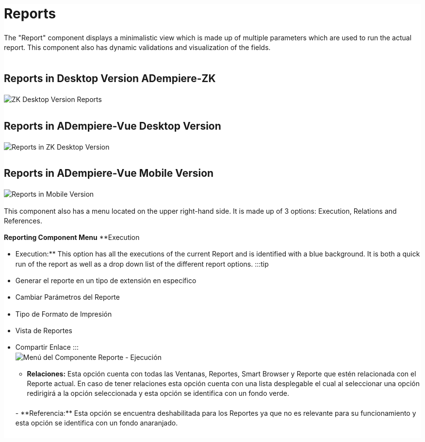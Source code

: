 # Reports

The "Report" component displays a minimalistic view which is made up of multiple parameters which are used to run the actual report. This component also has dynamic validations and visualization of the fields.

#

## Reports in Desktop Version ADempiere-ZK

<img :src="$withBase('/images/components/reports/report-zk.png')" alt="ZK Desktop Version Reports" width="100%">

## Reports in ADempiere-Vue Desktop Version

<img :src="$withBase('/images/components/reports/report-vue.png')" alt="Reports in ZK Desktop Version" width="100%">

## Reports in ADempiere-Vue Mobile Version

<img :src="$withBase('/images/components/reports/mobile-vue.png')" alt="Reports in Mobile Version" width="100%">

This component also has a menu located on the upper right-hand side. It is made up of 3 options: Execution, Relations and References.


**Reporting Component Menu** **Execution

  - Execution:** This option has all the executions of the current Report and is identified with a blue background. It is both a quick run of the report as well as a drop down list of the different report options.
  :::tip
- Generar el reporte en un tipo de extensión en específico
- Cambiar Parámetros del Reporte
- Tipo de Formato de Impresión
- Vista de Reportes
- Compartir Enlace
  :::
  <br>
  <img :src="$withBase('/images/components/reports/run-report-desktop.gif')" alt="Menú del Componente Reporte - Ejecución" width="100%">

  - **Relaciones:** Esta opción cuenta con todas las Ventanas, Reportes, Smart Browser y Reporte que estén relacionada con el Reporte actual. En caso de tener relaciones esta opción cuenta con una lista desplegable el cual al seleccionar una opción redirigirá a la opción seleccionada y esta opción se identifica con un fondo verde.
  <img :src="$withBase('/images/components/reports/relations-report-desktop.gif')" width="100%">
  <br>
  - **Referencia:** Esta opción se encuentra deshabilitada para los Reportes ya que no es relevante para su funcionamiento y esta opción se identifica con un fondo anaranjado.
  <img :src="$withBase('/images/components/reports/referens-report-desktop.gif')" width="100%">
